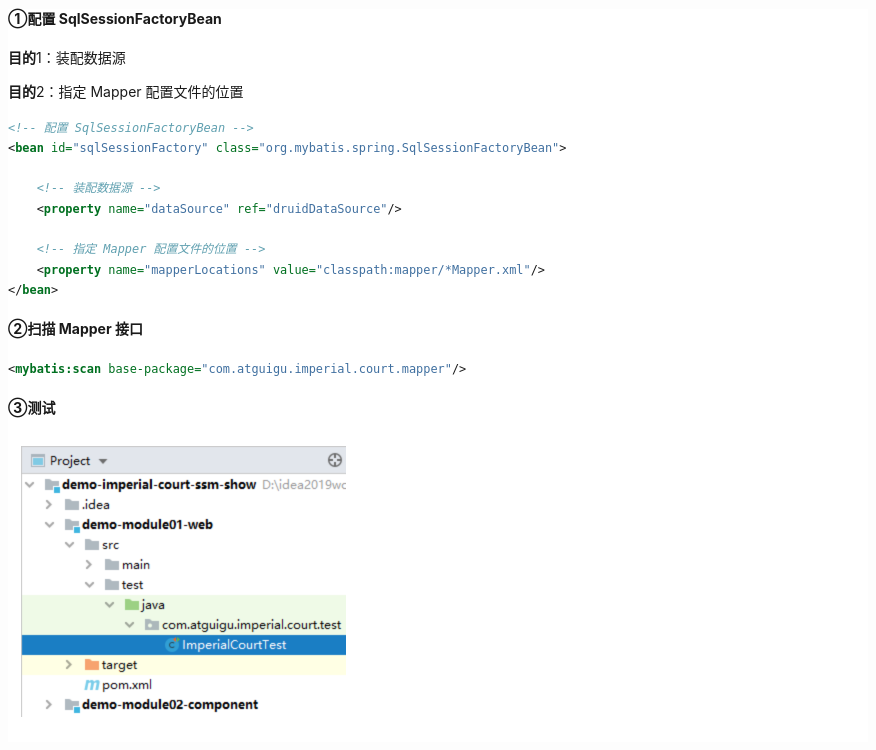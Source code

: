 #### ①配置 SqlSessionFactoryBean

**目的**1：装配数据源

**目的**2：指定 Mapper 配置文件的位置

```xml
<!-- 配置 SqlSessionFactoryBean -->
<bean id="sqlSessionFactory" class="org.mybatis.spring.SqlSessionFactoryBean">

    <!-- 装配数据源 -->
    <property name="dataSource" ref="druidDataSource"/>

    <!-- 指定 Mapper 配置文件的位置 -->
    <property name="mapperLocations" value="classpath:mapper/*Mapper.xml"/>
</bean>
```

#### ②扫描 Mapper 接口

```xml
<mybatis:scan base-package="com.atguigu.imperial.court.mapper"/>
```

#### ③测试

<img src="./images/image-20230316212526775.png" alt="image-20230316212526775" style="zoom:50%;" />
